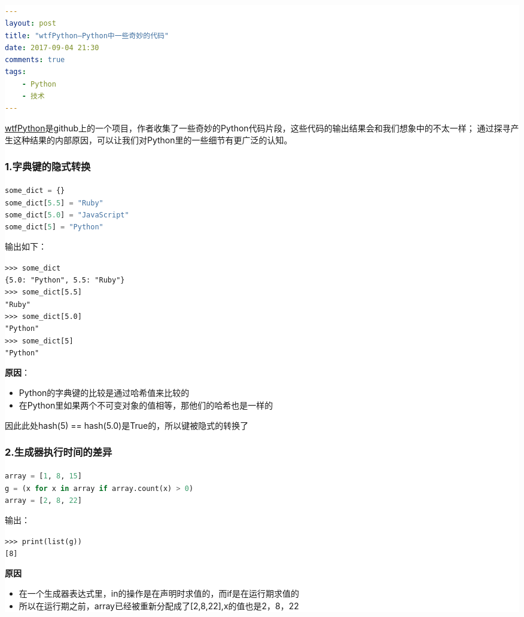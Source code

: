 ```yaml
---
layout: post
title: "wtfPython—Python中一些奇妙的代码"
date: 2017-09-04 21:30
comments: true
tags:
	- Python
	- 技术
---
```

[wtfPython](https://github.com/satwikkansal/wtfpython#skipping-lines)是github上的一个项目，作者收集了一些奇妙的Python代码片段，这些代码的输出结果会和我们想象中的不太一样；
通过探寻产生这种结果的内部原因，可以让我们对Python里的一些细节有更广泛的认知。


### 1.字典键的隐式转换
```python
some_dict = {}
some_dict[5.5] = "Ruby"
some_dict[5.0] = "JavaScript"
some_dict[5] = "Python"
```
输出如下：
```
>>> some_dict
{5.0: "Python", 5.5: "Ruby"}
>>> some_dict[5.5]
"Ruby"
>>> some_dict[5.0]
"Python"
>>> some_dict[5]
"Python"
```
**原因**：
* Python的字典键的比较是通过哈希值来比较的
* 在Python里如果两个不可变对象的值相等，那他们的哈希也是一样的

因此此处hash(5) == hash(5.0)是True的，所以键被隐式的转换了


### 2.生成器执行时间的差异
```python
array = [1, 8, 15]
g = (x for x in array if array.count(x) > 0)
array = [2, 8, 22]
```
输出：
```
>>> print(list(g))
[8]
```
**原因**
* 在一个生成器表达式里，in的操作是在声明时求值的，而if是在运行期求值的
* 所以在运行期之前，array已经被重新分配成了[2,8,22],x的值也是2，8，22
